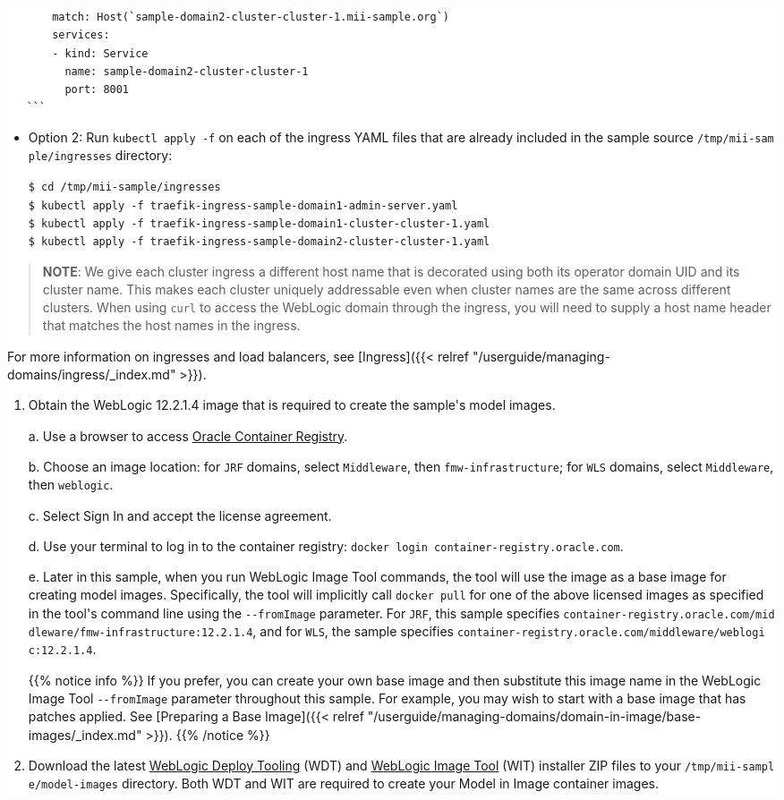            match: Host(`sample-domain2-cluster-cluster-1.mii-sample.org`)
           services:
           - kind: Service
             name: sample-domain2-cluster-cluster-1
             port: 8001
       ```

   - Option 2: Run `kubectl apply -f` on each of the ingress YAML files that are already included in the sample source `/tmp/mii-sample/ingresses` directory:

       ```
       $ cd /tmp/mii-sample/ingresses
       $ kubectl apply -f traefik-ingress-sample-domain1-admin-server.yaml
       $ kubectl apply -f traefik-ingress-sample-domain1-cluster-cluster-1.yaml
       $ kubectl apply -f traefik-ingress-sample-domain2-cluster-cluster-1.yaml
       ```

   > **NOTE**: We give each cluster ingress a different host name that is decorated using both its operator domain UID and its cluster name. This makes each cluster uniquely addressable even when cluster names are the same across different clusters.  When using `curl` to access the WebLogic domain through the ingress, you will need to supply a host name header that matches the host names in the ingress.

   For more information on ingresses and load balancers, see [Ingress]({{< relref "/userguide/managing-domains/ingress/_index.md" >}}).

1. Obtain the WebLogic 12.2.1.4 image that is required to create the sample's model images.

   a. Use a browser to access [Oracle Container Registry](http://container-registry.oracle.com).

   b. Choose an image location: for `JRF` domains, select `Middleware`, then `fmw-infrastructure`; for `WLS` domains, select `Middleware`, then `weblogic`.

   c. Select Sign In and accept the license agreement.

   d. Use your terminal to log in to the container registry: `docker login container-registry.oracle.com`.

   e. Later in this sample, when you run WebLogic Image Tool commands, the tool will use the image as a base image for creating model images. Specifically, the tool will implicitly call `docker pull` for one of the above licensed images as specified in the tool's command line using the `--fromImage` parameter. For `JRF`, this sample specifies `container-registry.oracle.com/middleware/fmw-infrastructure:12.2.1.4`, and for `WLS`, the sample specifies `container-registry.oracle.com/middleware/weblogic:12.2.1.4`.

     {{% notice info %}}
   If you prefer, you can create your own base image and then substitute this image name in the WebLogic Image Tool `--fromImage` parameter throughout this sample. For example, you may wish to start with a base image that has patches applied. See [Preparing a Base Image]({{< relref "/userguide/managing-domains/domain-in-image/base-images/_index.md" >}}).
     {{% /notice %}}

1. Download the latest [WebLogic Deploy Tooling](https://github.com/oracle/weblogic-deploy-tooling) (WDT) and [WebLogic Image Tool](https://github.com/oracle/weblogic-image-tool) (WIT) installer ZIP files to your `/tmp/mii-sample/model-images` directory. Both WDT and WIT are required to create your Model in Image container images.
